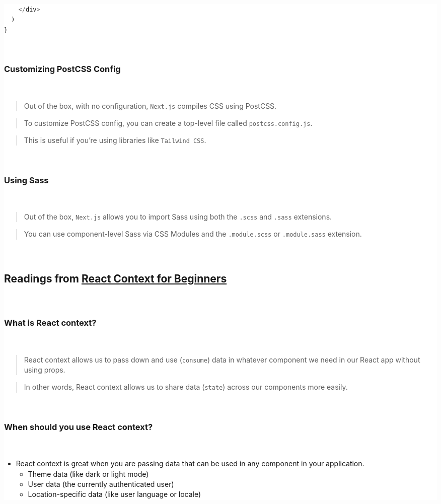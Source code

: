 ```jsx
    </div>
  )
}
```

<br>

### Customizing PostCSS Config

<br>

> Out of the box, with no configuration, `Next.js` compiles CSS using PostCSS.

> To customize PostCSS config, you can create a top-level file called `postcss.config.js`.

> This is useful if you’re using libraries like `Tailwind CSS`.

<br>

### Using Sass

<br>

> Out of the box, `Next.js` allows you to import Sass using both the `.scss` and `.sass` extensions.

> You can use component-level Sass via CSS Modules and the `.module.scss` or `.module.sass` extension.

<br>

## Readings from [React Context for Beginners](https://www.freecodecamp.org/news/react-context-for-beginners/)

<br>

### What is React context?

<br>

> React context allows us to pass down and use (`consume`) data in whatever component we need in our React app without using props.

> In other words, React context allows us to share data (`state`) across our components more easily.

<br>

### When should you use React context?

<br>

- React context is great when you are passing data that can be used in any component in your application.
  - Theme data (like dark or light mode)
  - User data (the currently authenticated user)
  - Location-specific data (like user language or locale)
